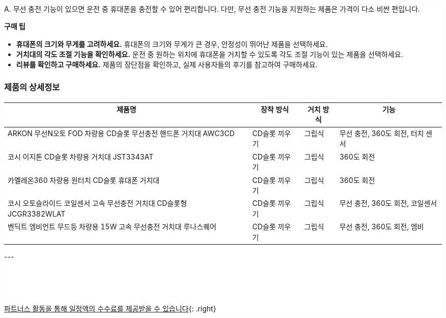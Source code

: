 A. 무선 충전 기능이 있으면 운전 중 휴대폰을 충전할 수 있어 편리합니다. 다만, 무선 충전 기능을 지원하는 제품은 가격이 다소 비싼 편입니다.

**구매 팁**

* **휴대폰의 크기와 무게를 고려하세요.** 휴대폰의 크기와 무게가 큰 경우, 안정성이 뛰어난 제품을 선택하세요.
* **거치대의 각도 조절 기능을 확인하세요.** 운전 중 원하는 위치에 휴대폰을 거치할 수 있도록 각도 조절 기능이 있는 제품을 선택하세요.
* **리뷰를 확인하고 구매하세요.** 제품의 장단점을 확인하고, 실제 사용자들의 후기를 참고하여 구매하세요.

### 제품의 상세정보

| 제품명 | 장착 방식 | 거치 방식 | 기능 |
|---|---|---|---|
| ARKON 무선N오토 FOD 차량용 CD슬롯 무선충전 핸드폰 거치대 AWC3CD | CD슬롯 끼우기 | 그립식 | 무선 충전, 360도 회전, 터치 센서 |
| 코시 이지톤 CD슬롯 차량용 거치대 JST3343AT | CD슬롯 끼우기 | 그립식 | 360도 회전 |
| 카멜레온360 차량용 원터치 CD슬롯 휴대폰 거치대 | CD슬롯 끼우기 | 그립식 | 360도 회전 |
| 코시 오토슬라이드 코일센서 고속 무선충전 거치대 CD슬롯형 JCGR3382WLAT | CD슬롯 끼우기 | 그립식 | 무선 충전, 360도 회전, 코일센서 |
| 벤딕트 엠비언트 무드등 차량용 15W 고속 무선충전 거치대 루나스퀘어 | CD슬롯 끼우기 | 그립식 | 무선 충전, 360도 회전, 엠비
---<br><br><br><br><br> [ 파트너스 활동을 통해 일정액의 수수료를 제공받을 수 있습니다](https://link.coupang.com/a/blsRe7){: .right}